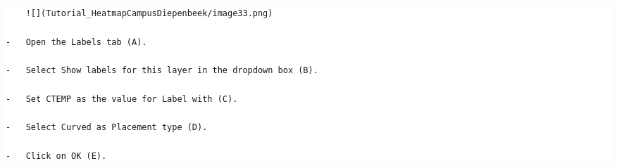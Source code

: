        ![](Tutorial_HeatmapCampusDiepenbeek/image33.png)

    -   Open the Labels tab (A).

    -   Select Show labels for this layer in the dropdown box (B).

    -   Set CTEMP as the value for Label with (C).

    -   Select Curved as Placement type (D).

    -   Click on OK (E).
